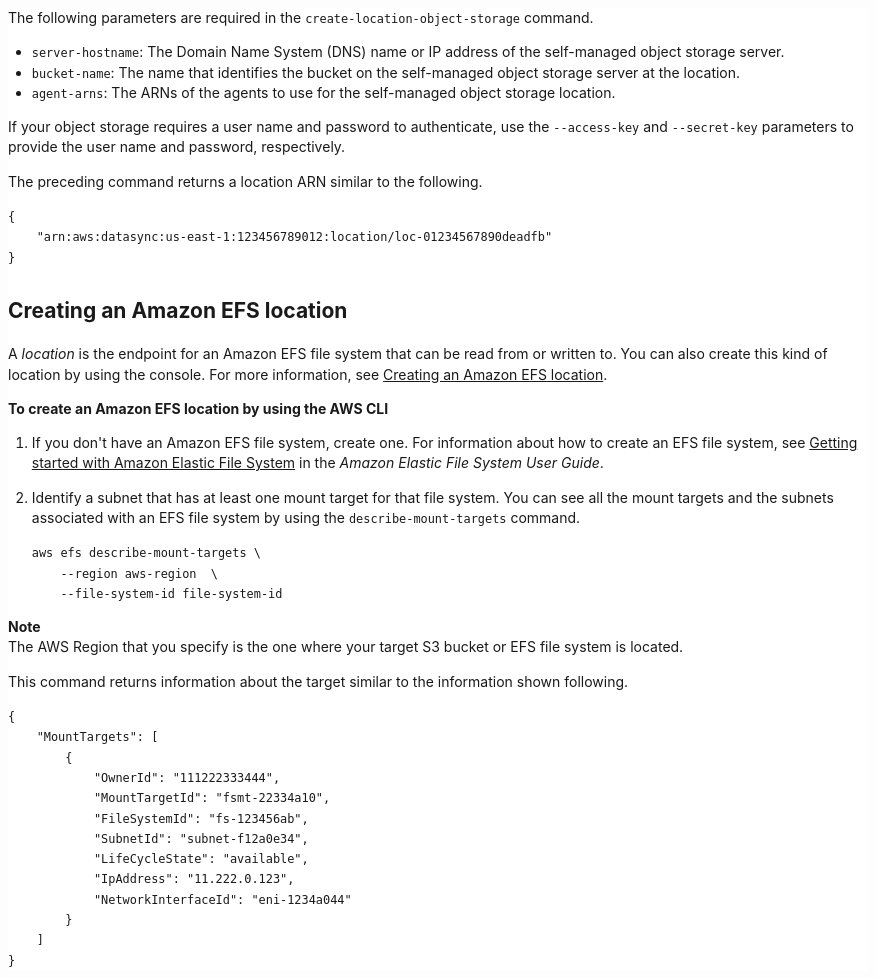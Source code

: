   The following parameters are required in the `create-location-object-storage` command\.
  + `server-hostname`: The Domain Name System \(DNS\) name or IP address of the self\-managed object storage server\.
  + `bucket-name`: The name that identifies the bucket on the self\-managed object storage server at the location\.
  + `agent-arns`: The ARNs of the agents to use for the self\-managed object storage location\.

  If your object storage requires a user name and password to authenticate, use the `--access-key` and `--secret-key` parameters to provide the user name and password, respectively\. 

The preceding command returns a location ARN similar to the following\.

```
{
    "arn:aws:datasync:us-east-1:123456789012:location/loc-01234567890deadfb"
}
```

## Creating an Amazon EFS location<a name="create-location-efs-cli"></a>

A *location* is the endpoint for an Amazon EFS file system that can be read from or written to\. You can also create this kind of location by using the console\. For more information, see [Creating an Amazon EFS location](create-efs-location.md)\. 

**To create an Amazon EFS location by using the AWS CLI**

1. If you don't have an Amazon EFS file system, create one\. For information about how to create an EFS file system, see [Getting started with Amazon Elastic File System](https://docs.aws.amazon.com/efs/latest/ug/getting-started.html) in the *Amazon Elastic File System User Guide*\.

1. Identify a subnet that has at least one mount target for that file system\. You can see all the mount targets and the subnets associated with an EFS file system by using the `describe-mount-targets` command\.

   ```
   aws efs describe-mount-targets \
       --region aws-region  \
       --file-system-id file-system-id
   ```
**Note**  
The AWS Region that you specify is the one where your target S3 bucket or EFS file system is located\.

   This command returns information about the target similar to the information shown following\.

   ```
   {
       "MountTargets": [
           {
               "OwnerId": "111222333444",
               "MountTargetId": "fsmt-22334a10",
               "FileSystemId": "fs-123456ab",
               "SubnetId": "subnet-f12a0e34",
               "LifeCycleState": "available",
               "IpAddress": "11.222.0.123",
               "NetworkInterfaceId": "eni-1234a044"
           }
       ]
   }
   ```
